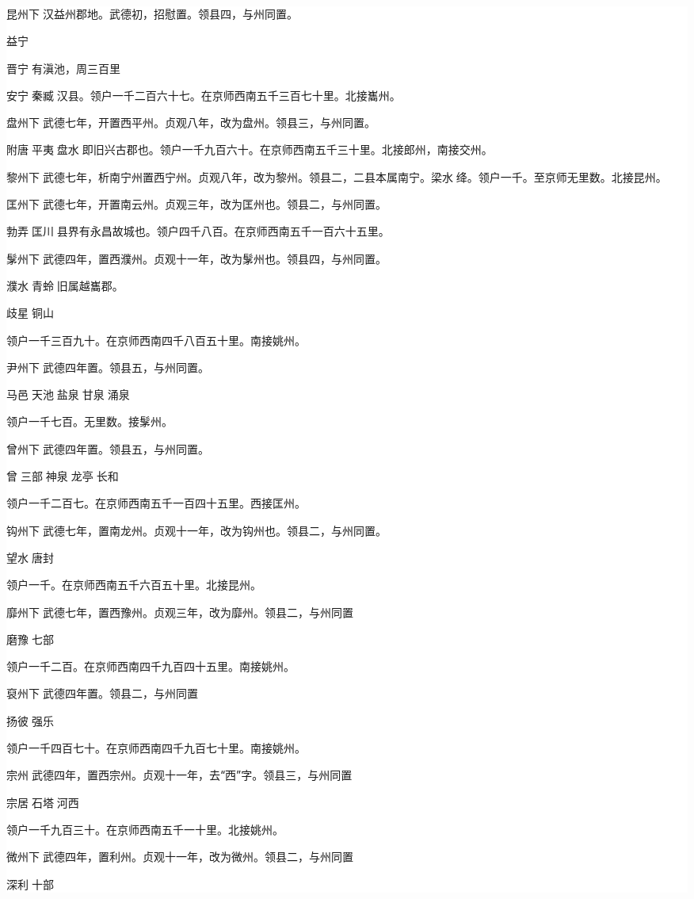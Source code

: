 昆州下 汉益州郡地。武德初，招慰置。领县四，与州同置。

益宁

晋宁 有滇池，周三百里

安宁 秦臧 汉县。领户一千二百六十七。在京师西南五千三百七十里。北接巂州。

盘州下 武德七年，开置西平州。贞观八年，改为盘州。领县三，与州同置。

附唐 平夷 盘水 即旧兴古郡也。领户一千九百六十。在京师西南五千三十里。北接郎州，南接交州。

黎州下 武德七年，析南宁州置西宁州。贞观八年，改为黎州。领县二，二县本属南宁。梁水 绛。领户一千。至京师无里数。北接昆州。

匡州下 武德七年，开置南云州。贞观三年，改为匡州也。领县二，与州同置。

勃弄 匡川 县界有永昌故城也。领户四千八百。在京师西南五千一百六十五里。

髳州下 武德四年，置西濮州。贞观十一年，改为髳州也。领县四，与州同置。

濮水 青蛉 旧属越巂郡。

歧星 铜山

领户一千三百九十。在京师西南四千八百五十里。南接姚州。

尹州下 武德四年置。领县五，与州同置。

马邑 天池 盐泉 甘泉 涌泉

领户一千七百。无里数。接髳州。

曾州下 武德四年置。领县五，与州同置。

曾 三部 神泉 龙亭 长和

领户一千二百七。在京师西南五千一百四十五里。西接匡州。

钩州下 武德七年，置南龙州。贞观十一年，改为钩州也。领县二，与州同置。

望水 唐封

领户一千。在京师西南五千六百五十里。北接昆州。

靡州下 武德七年，置西豫州。贞观三年，改为靡州。领县二，与州同置

磨豫 七部

领户一千二百。在京师西南四千九百四十五里。南接姚州。

裒州下 武德四年置。领县二，与州同置

扬彼 强乐

领户一千四百七十。在京师西南四千九百七十里。南接姚州。

宗州 武德四年，置西宗州。贞观十一年，去“西”字。领县三，与州同置

宗居 石塔 河西

领户一千九百三十。在京师西南五千一十里。北接姚州。

微州下 武德四年，置利州。贞观十一年，改为微州。领县二，与州同置

深利 十部
